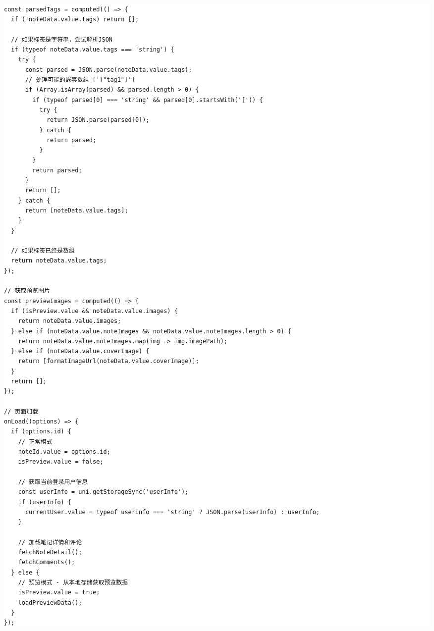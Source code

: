```vue:pages/note/note.vue
const parsedTags = computed(() => {
  if (!noteData.value.tags) return [];
  
  // 如果标签是字符串，尝试解析JSON
  if (typeof noteData.value.tags === 'string') {
    try {
      const parsed = JSON.parse(noteData.value.tags);
      // 处理可能的嵌套数组 ['["tag1"]']
      if (Array.isArray(parsed) && parsed.length > 0) {
        if (typeof parsed[0] === 'string' && parsed[0].startsWith('[')) {
          try {
            return JSON.parse(parsed[0]);
          } catch {
            return parsed;
          }
        }
        return parsed;
      }
      return [];
    } catch {
      return [noteData.value.tags];
    }
  }
  
  // 如果标签已经是数组
  return noteData.value.tags;
});

// 获取预览图片
const previewImages = computed(() => {
  if (isPreview.value && noteData.value.images) {
    return noteData.value.images;
  } else if (noteData.value.noteImages && noteData.value.noteImages.length > 0) {
    return noteData.value.noteImages.map(img => img.imagePath);
  } else if (noteData.value.coverImage) {
    return [formatImageUrl(noteData.value.coverImage)];
  }
  return [];
});

// 页面加载
onLoad((options) => {
  if (options.id) {
    // 正常模式
    noteId.value = options.id;
    isPreview.value = false;
    
    // 获取当前登录用户信息
    const userInfo = uni.getStorageSync('userInfo');
    if (userInfo) {
      currentUser.value = typeof userInfo === 'string' ? JSON.parse(userInfo) : userInfo;
    }
    
    // 加载笔记详情和评论
    fetchNoteDetail();
    fetchComments();
  } else {
    // 预览模式 - 从本地存储获取预览数据
    isPreview.value = true;
    loadPreviewData();
  }
});

```